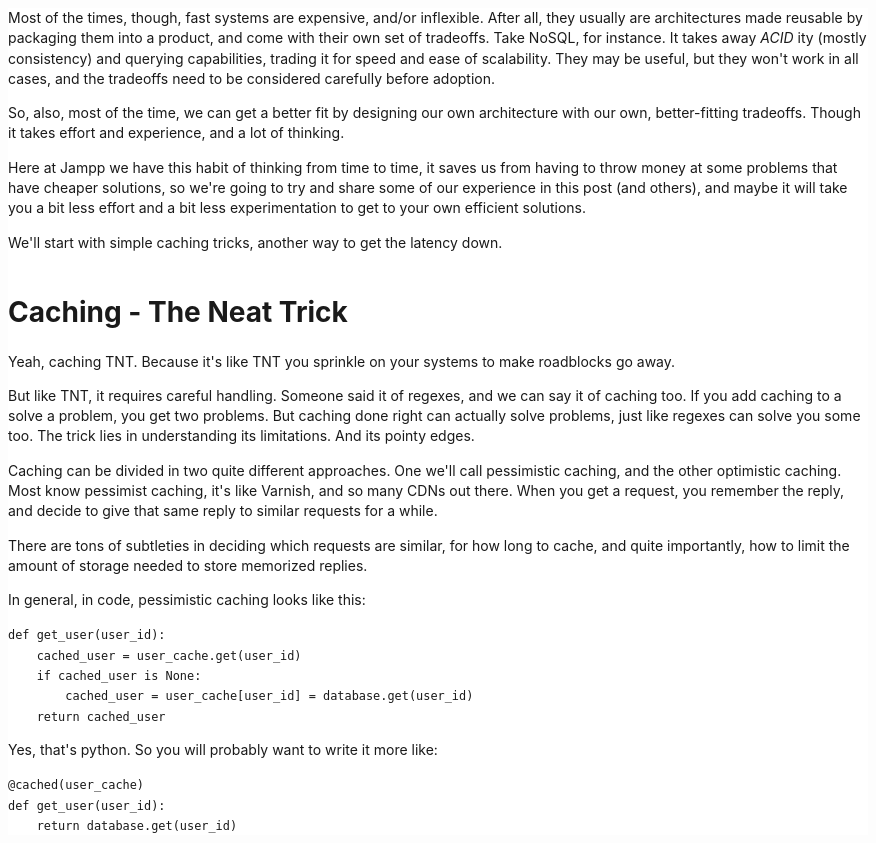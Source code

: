 Most of the times, though, fast systems are expensive, and/or inflexible.
After all, they usually are architectures made reusable by packaging them
into a product, and come with their own set of tradeoffs. 
Take NoSQL, for instance. It takes away *ACID* ity (mostly
consistency) and querying capabilities, trading it for speed and ease of
scalability. They may be useful, but they won't work in all cases, and the
tradeoffs need to be considered carefully before adoption.

So, also, most of the time, we can get a better fit by designing our own
architecture with our own, better-fitting tradeoffs. Though it takes effort
and experience, and a lot of thinking.

Here at Jampp we have this habit of thinking from time to time, it saves
us from having to throw money at some problems that have cheaper solutions,
so we're going to try and share some of our experience in this post (and others), and 
maybe it will take you a bit less effort and a bit less experimentation 
to get to your own efficient solutions.

We'll start with simple caching tricks, another way to get the latency down.

Caching - The Neat Trick
========================

Yeah, caching TNT. Because it's like TNT you sprinkle on your systems
to make roadblocks go away.

But like TNT, it requires careful handling. Someone said it of regexes, and we can say it
of caching too. If you add caching to a solve a problem, you get two problems.
But caching done right can actually solve problems, just like regexes
can solve you some too. The trick lies in understanding its limitations.
And its pointy edges.

Caching can be divided in two quite different approaches. One we'll call
pessimistic caching, and the other optimistic caching. Most know pessimist
caching, it's like Varnish, and so many CDNs out there. When you get a
request, you remember the reply, and decide to give that same reply to
similar requests for a while.

There are tons of subtleties in deciding which requests are similar,
for how long to cache, and quite importantly, how to limit the amount
of storage needed to store memorized replies.

In general, in code, pessimistic caching looks like this:

    def get_user(user_id):
        cached_user = user_cache.get(user_id)
        if cached_user is None:
            cached_user = user_cache[user_id] = database.get(user_id)
        return cached_user


Yes, that's python. So you will probably want to write it more like:

    @cached(user_cache)
    def get_user(user_id):
        return database.get(user_id)


[chorde]: https://bitbucket.org/claudiofreire/chorde
[Celery]: http://www.celeryproject.org/